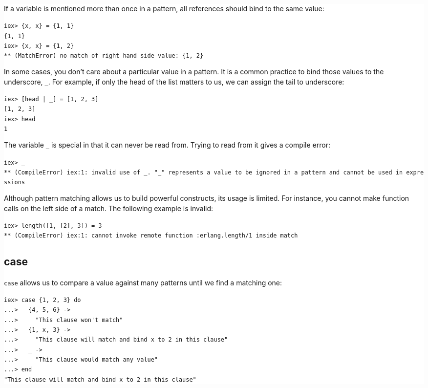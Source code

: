 

If a variable is mentioned more than once in a pattern, all references should bind to the same value:

```text
iex> {x, x} = {1, 1}
{1, 1}
iex> {x, x} = {1, 2}
** (MatchError) no match of right hand side value: {1, 2}
```



In some cases, you don’t care about a particular value in a pattern. It is a common practice to bind those values to the underscore, `_`. For example, if only the head of the list matters to us, we can assign the tail to underscore:

```text
iex> [head | _] = [1, 2, 3]
[1, 2, 3]
iex> head
1
```

The variable `_` is special in that it can never be read from. Trying to read from it gives a compile error:

```text
iex> _
** (CompileError) iex:1: invalid use of _. "_" represents a value to be ignored in a pattern and cannot be used in expressions
```

Although pattern matching allows us to build powerful constructs, its usage is limited. For instance, you cannot make function calls on the left side of a match. The following example is invalid:

```text
iex> length([1, [2], 3]) = 3
** (CompileError) iex:1: cannot invoke remote function :erlang.length/1 inside match
```

## case



`case` allows us to compare a value against many patterns until we find a matching one:

```text
iex> case {1, 2, 3} do
...>   {4, 5, 6} ->
...>     "This clause won't match"
...>   {1, x, 3} ->
...>     "This clause will match and bind x to 2 in this clause"
...>   _ ->
...>     "This clause would match any value"
...> end
"This clause will match and bind x to 2 in this clause"
```
